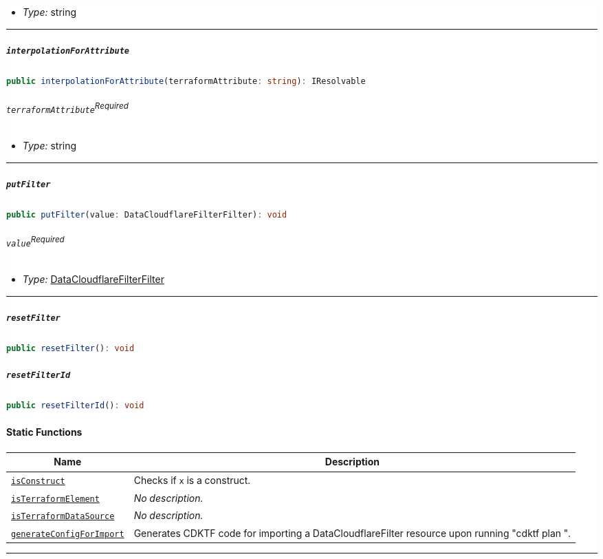 - *Type:* string

---

##### `interpolationForAttribute` <a name="interpolationForAttribute" id="@cdktf/provider-cloudflare.dataCloudflareFilter.DataCloudflareFilter.interpolationForAttribute"></a>

```typescript
public interpolationForAttribute(terraformAttribute: string): IResolvable
```

###### `terraformAttribute`<sup>Required</sup> <a name="terraformAttribute" id="@cdktf/provider-cloudflare.dataCloudflareFilter.DataCloudflareFilter.interpolationForAttribute.parameter.terraformAttribute"></a>

- *Type:* string

---

##### `putFilter` <a name="putFilter" id="@cdktf/provider-cloudflare.dataCloudflareFilter.DataCloudflareFilter.putFilter"></a>

```typescript
public putFilter(value: DataCloudflareFilterFilter): void
```

###### `value`<sup>Required</sup> <a name="value" id="@cdktf/provider-cloudflare.dataCloudflareFilter.DataCloudflareFilter.putFilter.parameter.value"></a>

- *Type:* <a href="#@cdktf/provider-cloudflare.dataCloudflareFilter.DataCloudflareFilterFilter">DataCloudflareFilterFilter</a>

---

##### `resetFilter` <a name="resetFilter" id="@cdktf/provider-cloudflare.dataCloudflareFilter.DataCloudflareFilter.resetFilter"></a>

```typescript
public resetFilter(): void
```

##### `resetFilterId` <a name="resetFilterId" id="@cdktf/provider-cloudflare.dataCloudflareFilter.DataCloudflareFilter.resetFilterId"></a>

```typescript
public resetFilterId(): void
```

#### Static Functions <a name="Static Functions" id="Static Functions"></a>

| **Name** | **Description** |
| --- | --- |
| <code><a href="#@cdktf/provider-cloudflare.dataCloudflareFilter.DataCloudflareFilter.isConstruct">isConstruct</a></code> | Checks if `x` is a construct. |
| <code><a href="#@cdktf/provider-cloudflare.dataCloudflareFilter.DataCloudflareFilter.isTerraformElement">isTerraformElement</a></code> | *No description.* |
| <code><a href="#@cdktf/provider-cloudflare.dataCloudflareFilter.DataCloudflareFilter.isTerraformDataSource">isTerraformDataSource</a></code> | *No description.* |
| <code><a href="#@cdktf/provider-cloudflare.dataCloudflareFilter.DataCloudflareFilter.generateConfigForImport">generateConfigForImport</a></code> | Generates CDKTF code for importing a DataCloudflareFilter resource upon running "cdktf plan <stack-name>". |

---